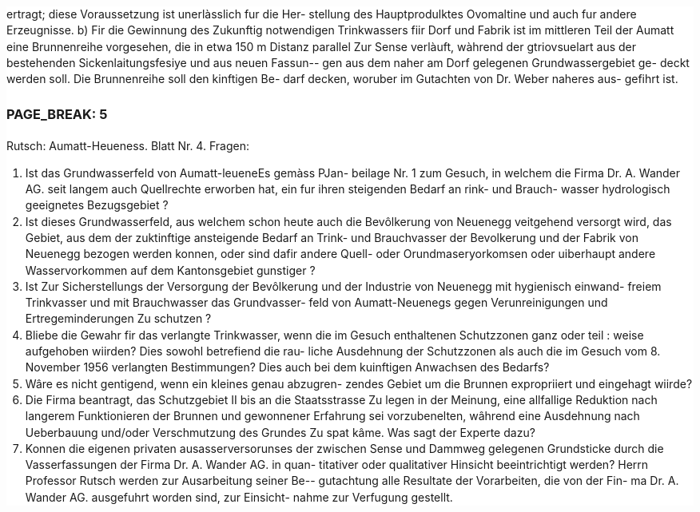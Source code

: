 ertragt; diese Voraussetzung ist unerlàsslich fur die Her-
stellung des Hauptprodulktes Ovomaltine und auch fur andere
Erzeugnisse.
b) Fir die Gewinnung des Zukunftig notwendigen Trinkwassers
fiir Dorf und Fabrik ist im mittleren Teil der Aumatt eine
Brunnenreihe vorgesehen, die in etwa 150 m Distanz parallel
Zur Sense verlàuft, wàhrend der gtriovsuelart aus
der bestehenden Sickenlaitungsfesiye und aus neuen Fassun--
gen aus dem naher am Dorf gelegenen Grundwassergebiet ge-
deckt werden soll. Die Brunnenreihe soll den kinftigen Be-
darf decken, woruber im Gutachten von Dr. Weber naheres aus-
gefihrt ist.

### PAGE_BREAK: 5 ###

Rutsch: Aumatt-Heueness. Blatt Nr. 4.
Fragen:
1) Ist das Grundwasserfeld von Aumatt-leueneEs gemàss PJan-
beilage Nr. 1 zum Gesuch, in welchem die Firma Dr. A.
Wander AG. seit langem auch Quellrechte erworben hat,
ein fur ihren steigenden Bedarf an rink- und Brauch-
wasser hydrologisch geeignetes Bezugsgebiet ?
2) Ist dieses Grundwasserfeld, aus welchem schon heute
auch die Bevôlkerung von Neuenegg veitgehend versorgt
wird, das Gebiet, aus dem der zuktinftige ansteigende
Bedarf an Trink- und Brauchvasser der Bevolkerung und
der Fabrik von Neuenegg bezogen werden konnen,
oder
sind dafir andere Quell- oder Orundmaseryorkomsen oder
uiberhaupt andere Wasservorkommen auf dem Kantonsgebiet
gunstiger ?
3) Ist Zur Sicherstellungs der Versorgung der Bevôlkerung
und der Industrie von Neuenegg mit hygienisch einwand-
freiem Trinkvasser und mit Brauchwasser das Grundvasser-
feld von Aumatt-Neuenegs gegen Verunreinigungen und
Ertregeminderungen Zu schutzen ?
4) Bliebe die Gewahr fir das verlangte Trinkwasser, wenn
die im Gesuch enthaltenen Schutzzonen ganz oder teil :
weise aufgehoben wiirden? Dies sowohl betrefiend die rau-
liche Ausdehnung der Schutzzonen als auch die im Gesuch
vom 8. November 1956 verlangten Bestimmungen?
Dies auch bei dem kuinftigen Anwachsen des Bedarfs?
5) Wâre es nicht gentigend, wenn ein kleines genau abzugren-
zendes Gebiet um die Brunnen expropriiert und eingehagt
wiirde?
6) Die Firma beantragt, das Schutzgebiet II bis an die
Staatsstrasse Zu legen in der Meinung, eine allfallige
Reduktion nach langerem Funktionieren der Brunnen und
gewonnener Erfahrung sei vorzubenelten, wâhrend eine
Ausdehnung nach Ueberbauung und/oder Verschmutzung
des Grundes Zu spat kâme. Was sagt der Experte dazu?
7) Konnen die eigenen privaten ausasserversorunses der
zwischen Sense und Dammweg gelegenen Grundsticke durch
die Vasserfassungen der Firma Dr. A. Wander AG. in quan-
titativer oder qualitativer Hinsicht beeintrichtigt werden?
Herrn Professor Rutsch werden zur Ausarbeitung seiner Be--
gutachtung alle Resultate der Vorarbeiten, die von der Fin-
ma Dr. A. Wander AG. ausgefuhrt worden sind, zur Einsicht-
nahme zur Verfugung gestellt.
